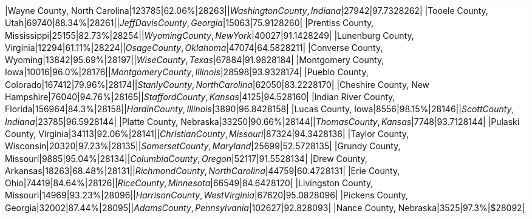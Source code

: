|Wayne County, North Carolina|123785|62.06%|$28263|
|Washington County, Indiana|27942|97.73%|$28262|
|Tooele County, Utah|69740|88.34%|$28261|
|Jeff Davis County, Georgia|15063|75.91%|$28260|
|Prentiss County, Mississippi|25155|82.73%|$28254|
|Wyoming County, New York|40027|91.14%|$28249|
|Lunenburg County, Virginia|12294|61.11%|$28224|
|Osage County, Oklahoma|47074|64.58%|$28211|
|Converse County, Wyoming|13842|95.69%|$28197|
|Wise County, Texas|67884|91.98%|$28184|
|Montgomery County, Iowa|10016|96.0%|$28176|
|Montgomery County, Illinois|28598|93.93%|$28174|
|Pueblo County, Colorado|167412|79.96%|$28174|
|Stanly County, North Carolina|62050|83.22%|$28170|
|Cheshire County, New Hampshire|76040|94.76%|$28165|
|Stafford County, Kansas|4125|94.5%|$28160|
|Indian River County, Florida|156964|84.3%|$28158|
|Hardin County, Illinois|3890|96.84%|$28158|
|Lucas County, Iowa|8556|98.15%|$28146|
|Scott County, Indiana|23785|96.59%|$28144|
|Platte County, Nebraska|33250|90.66%|$28144|
|Thomas County, Kansas|7748|93.71%|$28144|
|Pulaski County, Virginia|34113|92.06%|$28141|
|Christian County, Missouri|87324|94.34%|$28136|
|Taylor County, Wisconsin|20320|97.23%|$28135|
|Somerset County, Maryland|25699|52.57%|$28135|
|Grundy County, Missouri|9885|95.04%|$28134|
|Columbia County, Oregon|52117|91.55%|$28134|
|Drew County, Arkansas|18263|68.48%|$28131|
|Richmond County, North Carolina|44759|60.47%|$28131|
|Erie County, Ohio|74419|84.64%|$28126|
|Rice County, Minnesota|66549|84.64%|$28120|
|Livingston County, Missouri|14969|93.23%|$28096|
|Harrison County, West Virginia|67620|95.08%|$28096|
|Pickens County, Georgia|32002|87.44%|$28095|
|Adams County, Pennsylvania|102627|92.8%|$28093|
|Nance County, Nebraska|3525|97.3%|$28092|